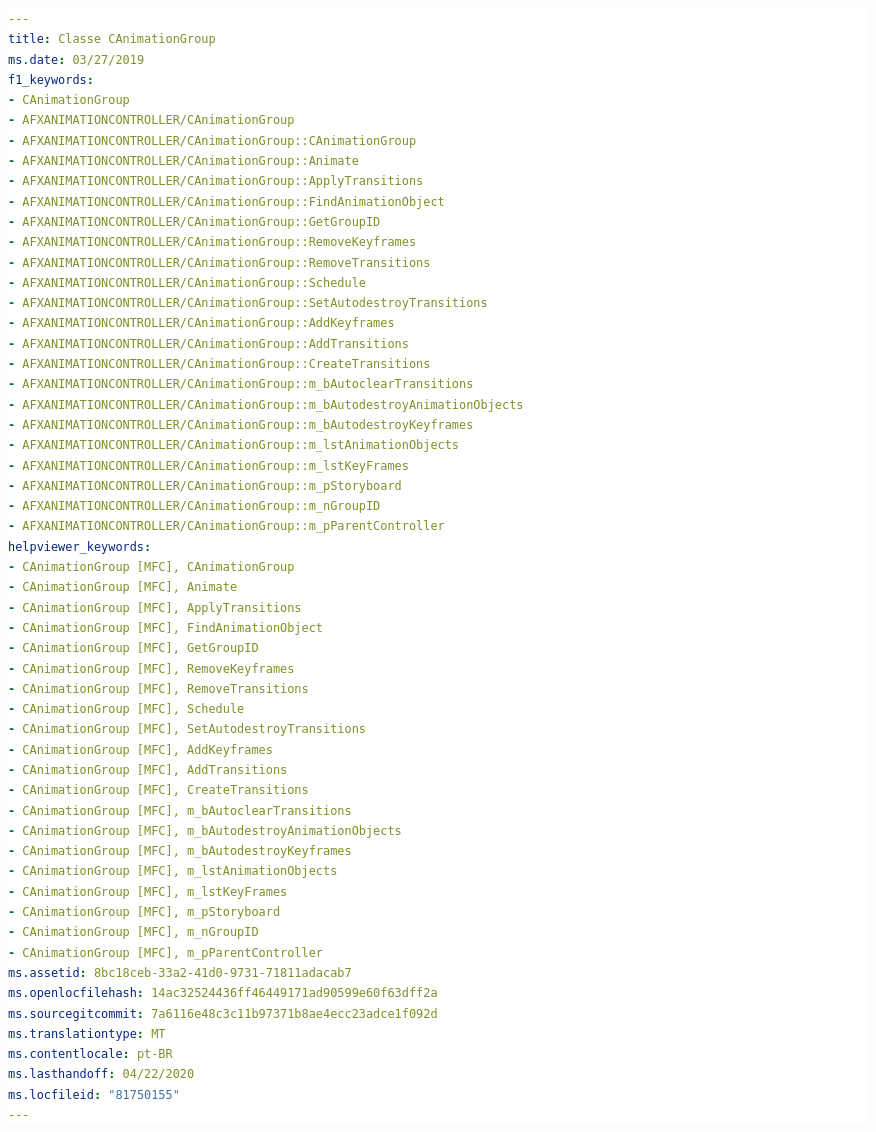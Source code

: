 ```yaml
---
title: Classe CAnimationGroup
ms.date: 03/27/2019
f1_keywords:
- CAnimationGroup
- AFXANIMATIONCONTROLLER/CAnimationGroup
- AFXANIMATIONCONTROLLER/CAnimationGroup::CAnimationGroup
- AFXANIMATIONCONTROLLER/CAnimationGroup::Animate
- AFXANIMATIONCONTROLLER/CAnimationGroup::ApplyTransitions
- AFXANIMATIONCONTROLLER/CAnimationGroup::FindAnimationObject
- AFXANIMATIONCONTROLLER/CAnimationGroup::GetGroupID
- AFXANIMATIONCONTROLLER/CAnimationGroup::RemoveKeyframes
- AFXANIMATIONCONTROLLER/CAnimationGroup::RemoveTransitions
- AFXANIMATIONCONTROLLER/CAnimationGroup::Schedule
- AFXANIMATIONCONTROLLER/CAnimationGroup::SetAutodestroyTransitions
- AFXANIMATIONCONTROLLER/CAnimationGroup::AddKeyframes
- AFXANIMATIONCONTROLLER/CAnimationGroup::AddTransitions
- AFXANIMATIONCONTROLLER/CAnimationGroup::CreateTransitions
- AFXANIMATIONCONTROLLER/CAnimationGroup::m_bAutoclearTransitions
- AFXANIMATIONCONTROLLER/CAnimationGroup::m_bAutodestroyAnimationObjects
- AFXANIMATIONCONTROLLER/CAnimationGroup::m_bAutodestroyKeyframes
- AFXANIMATIONCONTROLLER/CAnimationGroup::m_lstAnimationObjects
- AFXANIMATIONCONTROLLER/CAnimationGroup::m_lstKeyFrames
- AFXANIMATIONCONTROLLER/CAnimationGroup::m_pStoryboard
- AFXANIMATIONCONTROLLER/CAnimationGroup::m_nGroupID
- AFXANIMATIONCONTROLLER/CAnimationGroup::m_pParentController
helpviewer_keywords:
- CAnimationGroup [MFC], CAnimationGroup
- CAnimationGroup [MFC], Animate
- CAnimationGroup [MFC], ApplyTransitions
- CAnimationGroup [MFC], FindAnimationObject
- CAnimationGroup [MFC], GetGroupID
- CAnimationGroup [MFC], RemoveKeyframes
- CAnimationGroup [MFC], RemoveTransitions
- CAnimationGroup [MFC], Schedule
- CAnimationGroup [MFC], SetAutodestroyTransitions
- CAnimationGroup [MFC], AddKeyframes
- CAnimationGroup [MFC], AddTransitions
- CAnimationGroup [MFC], CreateTransitions
- CAnimationGroup [MFC], m_bAutoclearTransitions
- CAnimationGroup [MFC], m_bAutodestroyAnimationObjects
- CAnimationGroup [MFC], m_bAutodestroyKeyframes
- CAnimationGroup [MFC], m_lstAnimationObjects
- CAnimationGroup [MFC], m_lstKeyFrames
- CAnimationGroup [MFC], m_pStoryboard
- CAnimationGroup [MFC], m_nGroupID
- CAnimationGroup [MFC], m_pParentController
ms.assetid: 8bc18ceb-33a2-41d0-9731-71811adacab7
ms.openlocfilehash: 14ac32524436ff46449171ad90599e60f63dff2a
ms.sourcegitcommit: 7a6116e48c3c11b97371b8ae4ecc23adce1f092d
ms.translationtype: MT
ms.contentlocale: pt-BR
ms.lasthandoff: 04/22/2020
ms.locfileid: "81750155"
---
```
